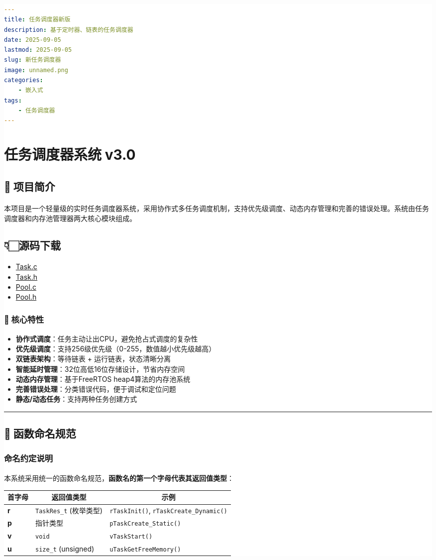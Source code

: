 ```yaml
---
title: 任务调度器新版
description: 基于定时器、链表的任务调度器
date: 2025-09-05
lastmod: 2025-09-05
slug: 新任务调度器
image: unnamed.png
categories:
    - 嵌入式
tags:
    - 任务调度器
---
```

# 任务调度器系统 v3.0

## 📖 项目简介

本项目是一个轻量级的实时任务调度器系统，采用协作式多任务调度机制，支持优先级调度、动态内存管理和完善的错误处理。系统由任务调度器和内存池管理器两大核心模块组成。

## 👇🏻源码下载

- [Task.c](/code/Task_New/Task.c)
- [Task.h](/code/Task_New/Task.h)
- [Pool.c](/code/Task_New/Pool.c)
- [Pool.h](/code/Task_New/Pool.h)

### 🌟 核心特性

- **协作式调度**：任务主动让出CPU，避免抢占式调度的复杂性
- **优先级调度**：支持256级优先级（0-255，数值越小优先级越高）
- **双链表架构**：等待链表 + 运行链表，状态清晰分离
- **智能延时管理**：32位高低16位存储设计，节省内存空间
- **动态内存管理**：基于FreeRTOS heap4算法的内存池系统
- **完善错误处理**：分类错误代码，便于调试和定位问题
- **静态/动态任务**：支持两种任务创建方式

---

## 🎯 函数命名规范

### 命名约定说明

本系统采用统一的函数命名规范，**函数名的第一个字母代表其返回值类型**：

| 首字母 | 返回值类型             | 示例                                   |
| ------ | ---------------------- | -------------------------------------- |
| **r**  | `TaskRes_t` (枚举类型) | `rTaskInit()`, `rTaskCreate_Dynamic()` |
| **p**  | 指针类型               | `pTaskCreate_Static()`                 |
| **v**  | `void`                 | `vTaskStart()`                         |
| **u**  | `size_t` (unsigned)    | `uTaskGetFreeMemory()`                 |
